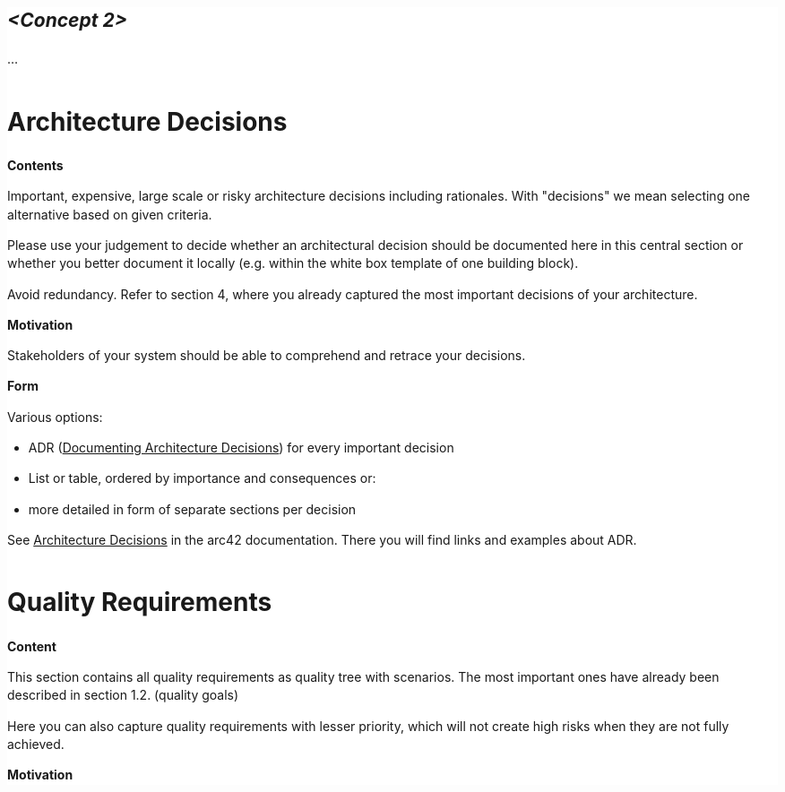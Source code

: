 _<explanation>_

## _<Concept 2>_

_<explanation>_

…

## _<Concept n>_

_<explanation>_

# Architecture Decisions

**Contents**

Important, expensive, large scale or risky architecture decisions including rationales. With "decisions" we mean selecting one alternative based on given criteria.

Please use your judgement to decide whether an architectural decision should be documented here in this central section or whether you better document it locally (e.g. within the white box template of one building block).

Avoid redundancy. Refer to section 4, where you already captured the most important decisions of your architecture.

**Motivation**

Stakeholders of your system should be able to comprehend and retrace your decisions.

**Form**

Various options:

-   ADR ([Documenting Architecture Decisions](https://cognitect.com/blog/2011/11/15/documenting-architecture-decisions)) for every important decision
    
-   List or table, ordered by importance and consequences or:
    
-   more detailed in form of separate sections per decision
    

See  [Architecture Decisions](https://docs.arc42.org/section-9/)  in the arc42 documentation. There you will find links and examples about ADR.

# Quality Requirements

**Content**

This section contains all quality requirements as quality tree with scenarios. The most important ones have already been described in section 1.2. (quality goals)

Here you can also capture quality requirements with lesser priority, which will not create high risks when they are not fully achieved.

**Motivation**
